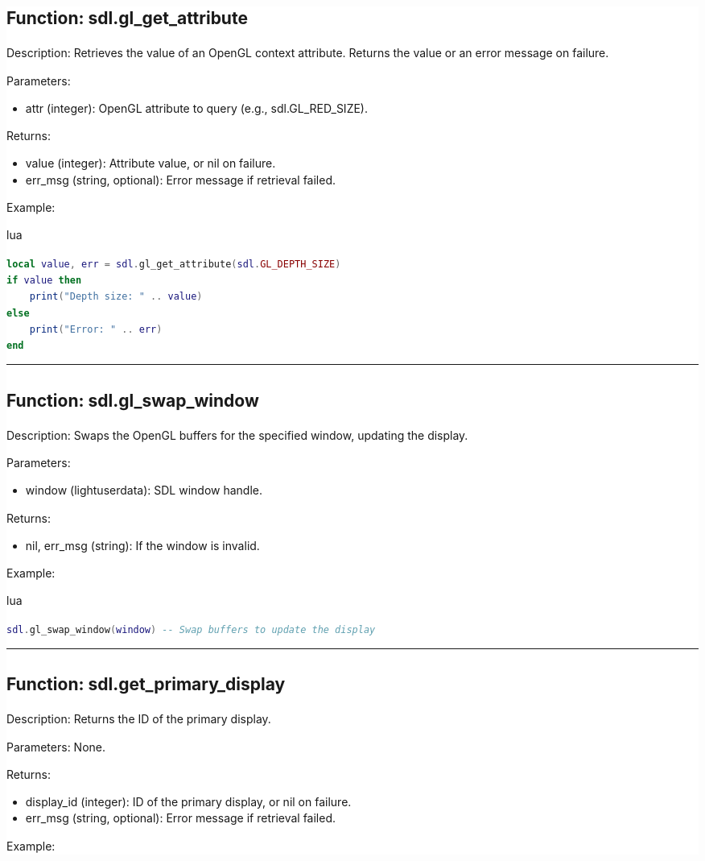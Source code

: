 
## Function: sdl.gl_get_attribute

Description: Retrieves the value of an OpenGL context attribute. Returns the value or an error message on failure.

Parameters:
- attr (integer): OpenGL attribute to query (e.g., sdl.GL_RED_SIZE).

Returns:
- value (integer): Attribute value, or nil on failure.
- err_msg (string, optional): Error message if retrieval failed.

Example:

lua
```lua
local value, err = sdl.gl_get_attribute(sdl.GL_DEPTH_SIZE)
if value then
    print("Depth size: " .. value)
else
    print("Error: " .. err)
end
```

---

## Function: sdl.gl_swap_window

Description: Swaps the OpenGL buffers for the specified window, updating the display.

Parameters:
- window (lightuserdata): SDL window handle.

Returns:
- nil, err_msg (string): If the window is invalid.

Example:

lua
```lua
sdl.gl_swap_window(window) -- Swap buffers to update the display
```

---

## Function: sdl.get_primary_display

Description: Returns the ID of the primary display.

Parameters: None.

Returns:
- display_id (integer): ID of the primary display, or nil on failure.
- err_msg (string, optional): Error message if retrieval failed.

Example:
